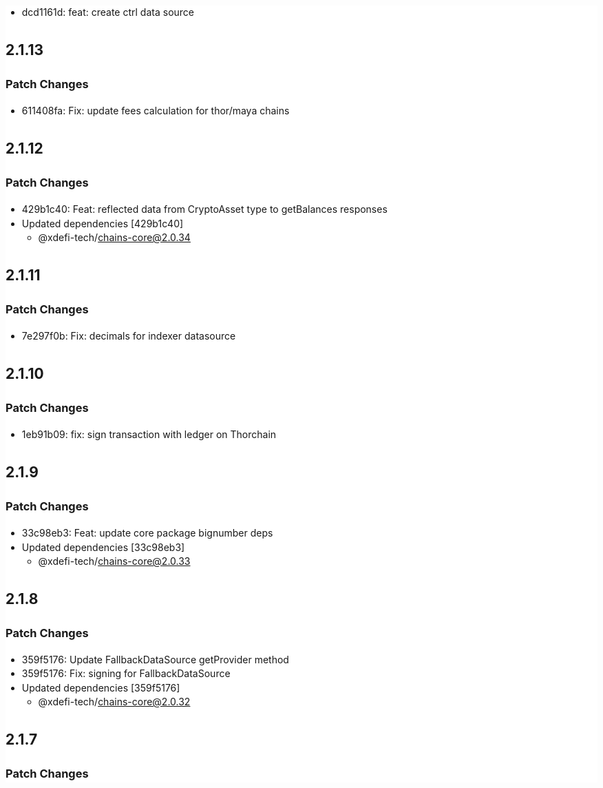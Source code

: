 - dcd1161d: feat: create ctrl data source

## 2.1.13

### Patch Changes

- 611408fa: Fix: update fees calculation for thor/maya chains

## 2.1.12

### Patch Changes

- 429b1c40: Feat: reflected data from CryptoAsset type to getBalances responses
- Updated dependencies [429b1c40]
  - @xdefi-tech/chains-core@2.0.34

## 2.1.11

### Patch Changes

- 7e297f0b: Fix: decimals for indexer datasource

## 2.1.10

### Patch Changes

- 1eb91b09: fix: sign transaction with ledger on Thorchain

## 2.1.9

### Patch Changes

- 33c98eb3: Feat: update core package bignumber deps
- Updated dependencies [33c98eb3]
  - @xdefi-tech/chains-core@2.0.33

## 2.1.8

### Patch Changes

- 359f5176: Update FallbackDataSource getProvider method
- 359f5176: Fix: signing for FallbackDataSource
- Updated dependencies [359f5176]
  - @xdefi-tech/chains-core@2.0.32

## 2.1.7

### Patch Changes
